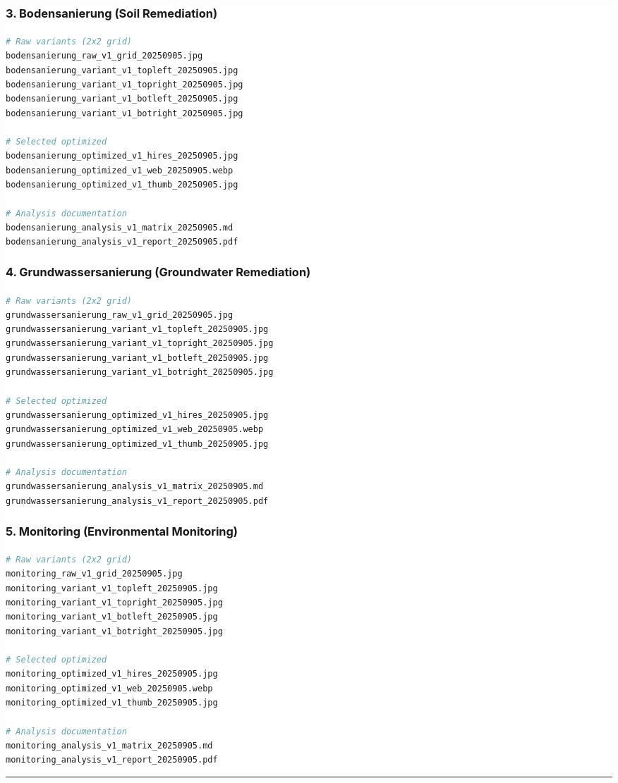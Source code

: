 ### 3. Bodensanierung (Soil Remediation)
```bash
# Raw variants (2x2 grid)
bodensanierung_raw_v1_grid_20250905.jpg
bodensanierung_variant_v1_topleft_20250905.jpg
bodensanierung_variant_v1_topright_20250905.jpg
bodensanierung_variant_v1_botleft_20250905.jpg
bodensanierung_variant_v1_botright_20250905.jpg

# Selected optimized
bodensanierung_optimized_v1_hires_20250905.jpg
bodensanierung_optimized_v1_web_20250905.webp
bodensanierung_optimized_v1_thumb_20250905.jpg

# Analysis documentation
bodensanierung_analysis_v1_matrix_20250905.md
bodensanierung_analysis_v1_report_20250905.pdf
```

### 4. Grundwassersanierung (Groundwater Remediation)
```bash
# Raw variants (2x2 grid)
grundwassersanierung_raw_v1_grid_20250905.jpg
grundwassersanierung_variant_v1_topleft_20250905.jpg
grundwassersanierung_variant_v1_topright_20250905.jpg
grundwassersanierung_variant_v1_botleft_20250905.jpg
grundwassersanierung_variant_v1_botright_20250905.jpg

# Selected optimized
grundwassersanierung_optimized_v1_hires_20250905.jpg
grundwassersanierung_optimized_v1_web_20250905.webp
grundwassersanierung_optimized_v1_thumb_20250905.jpg

# Analysis documentation
grundwassersanierung_analysis_v1_matrix_20250905.md
grundwassersanierung_analysis_v1_report_20250905.pdf
```

### 5. Monitoring (Environmental Monitoring)
```bash
# Raw variants (2x2 grid)
monitoring_raw_v1_grid_20250905.jpg
monitoring_variant_v1_topleft_20250905.jpg
monitoring_variant_v1_topright_20250905.jpg
monitoring_variant_v1_botleft_20250905.jpg
monitoring_variant_v1_botright_20250905.jpg

# Selected optimized
monitoring_optimized_v1_hires_20250905.jpg
monitoring_optimized_v1_web_20250905.webp
monitoring_optimized_v1_thumb_20250905.jpg

# Analysis documentation
monitoring_analysis_v1_matrix_20250905.md
monitoring_analysis_v1_report_20250905.pdf
```

---